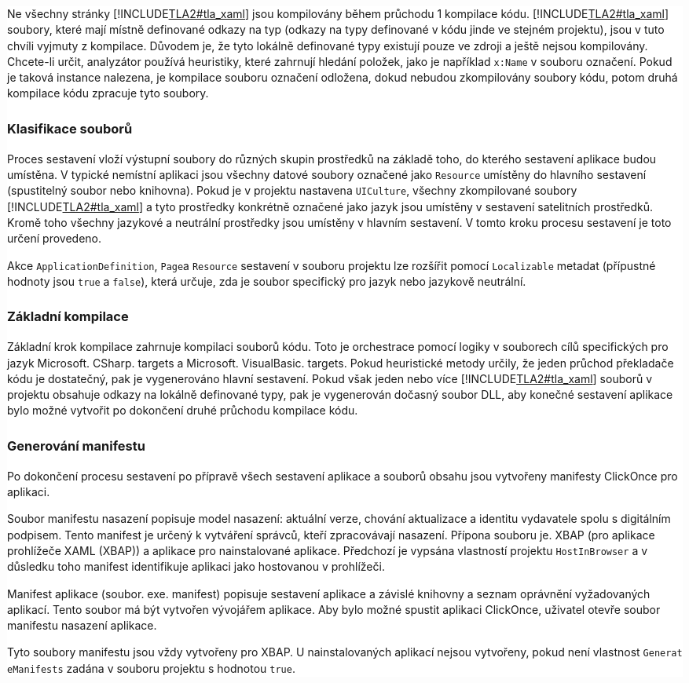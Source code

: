 Ne všechny stránky [!INCLUDE[TLA2#tla_xaml](../../../../includes/tla2sharptla-xaml-md.md)] jsou kompilovány během průchodu 1 kompilace kódu. [!INCLUDE[TLA2#tla_xaml](../../../../includes/tla2sharptla-xaml-md.md)] soubory, které mají místně definované odkazy na typ (odkazy na typy definované v kódu jinde ve stejném projektu), jsou v tuto chvíli vyjmuty z kompilace. Důvodem je, že tyto lokálně definované typy existují pouze ve zdroji a ještě nejsou kompilovány. Chcete-li určit, analyzátor používá heuristiky, které zahrnují hledání položek, jako je například `x:Name` v souboru označení. Pokud je taková instance nalezena, je kompilace souboru označení odložena, dokud nebudou zkompilovány soubory kódu, potom druhá kompilace kódu zpracuje tyto soubory.

<a name="File_Classification"></a>

### <a name="file-classification"></a>Klasifikace souborů

Proces sestavení vloží výstupní soubory do různých skupin prostředků na základě toho, do kterého sestavení aplikace budou umístěna. V typické nemístní aplikaci jsou všechny datové soubory označené jako `Resource` umístěny do hlavního sestavení (spustitelný soubor nebo knihovna). Pokud je v projektu nastavena `UICulture`, všechny zkompilované soubory [!INCLUDE[TLA2#tla_xaml](../../../../includes/tla2sharptla-xaml-md.md)] a tyto prostředky konkrétně označené jako jazyk jsou umístěny v sestavení satelitních prostředků. Kromě toho všechny jazykové a neutrální prostředky jsou umístěny v hlavním sestavení. V tomto kroku procesu sestavení je toto určení provedeno.

Akce `ApplicationDefinition`, `Page`a `Resource` sestavení v souboru projektu lze rozšířit pomocí `Localizable` metadat (přípustné hodnoty jsou `true` a `false`), která určuje, zda je soubor specifický pro jazyk nebo jazykově neutrální.

<a name="Core_Compilation"></a>

### <a name="core-compilation"></a>Základní kompilace

Základní krok kompilace zahrnuje kompilaci souborů kódu. Toto je orchestrace pomocí logiky v souborech cílů specifických pro jazyk Microsoft. CSharp. targets a Microsoft. VisualBasic. targets. Pokud heuristické metody určily, že jeden průchod překladače kódu je dostatečný, pak je vygenerováno hlavní sestavení. Pokud však jeden nebo více [!INCLUDE[TLA2#tla_xaml](../../../../includes/tla2sharptla-xaml-md.md)] souborů v projektu obsahuje odkazy na lokálně definované typy, pak je vygenerován dočasný soubor DLL, aby konečné sestavení aplikace bylo možné vytvořit po dokončení druhé průchodu kompilace kódu.

<a name="Manifest_generation"></a>

### <a name="manifest-generation"></a>Generování manifestu

Po dokončení procesu sestavení po přípravě všech sestavení aplikace a souborů obsahu jsou vytvořeny manifesty ClickOnce pro aplikaci.

Soubor manifestu nasazení popisuje model nasazení: aktuální verze, chování aktualizace a identitu vydavatele spolu s digitálním podpisem. Tento manifest je určený k vytváření správců, kteří zpracovávají nasazení. Přípona souboru je. XBAP (pro aplikace prohlížeče XAML (XBAP)) a aplikace pro nainstalované aplikace. Předchozí je vypsána vlastností projektu `HostInBrowser` a v důsledku toho manifest identifikuje aplikaci jako hostovanou v prohlížeči.

Manifest aplikace (soubor. exe. manifest) popisuje sestavení aplikace a závislé knihovny a seznam oprávnění vyžadovaných aplikací. Tento soubor má být vytvořen vývojářem aplikace. Aby bylo možné spustit aplikaci ClickOnce, uživatel otevře soubor manifestu nasazení aplikace.

Tyto soubory manifestu jsou vždy vytvořeny pro XBAP. U nainstalovaných aplikací nejsou vytvořeny, pokud není vlastnost `GenerateManifests` zadána v souboru projektu s hodnotou `true`.
